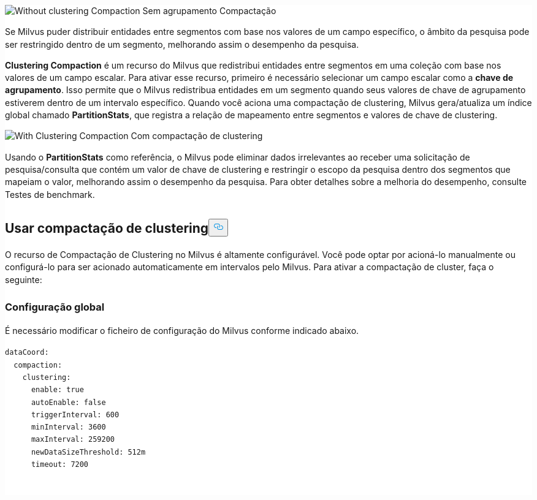    <span class="img-wrapper"> <img translate="no" src="/docs/v2.4.x/assets/clustering-compaction.png" alt="Without clustering Compaction" class="doc-image" id="without-clustering-compaction" />
   </span> <span class="img-wrapper"> <span>Sem agrupamento Compactação</span> </span></p>
<p>Se Milvus puder distribuir entidades entre segmentos com base nos valores de um campo específico, o âmbito da pesquisa pode ser restringido dentro de um segmento, melhorando assim o desempenho da pesquisa.</p>
<p><strong>Clustering Compaction</strong> é um recurso do Milvus que redistribui entidades entre segmentos em uma coleção com base nos valores de um campo escalar. Para ativar esse recurso, primeiro é necessário selecionar um campo escalar como a <strong>chave de agrupamento</strong>. Isso permite que o Milvus redistribua entidades em um segmento quando seus valores de chave de agrupamento estiverem dentro de um intervalo específico. Quando você aciona uma compactação de clustering, Milvus gera/atualiza um índice global chamado <strong>PartitionStats</strong>, que registra a relação de mapeamento entre segmentos e valores de chave de clustering.</p>
<p>
  
   <span class="img-wrapper"> <img translate="no" src="/docs/v2.4.x/assets/clustering-compaction-2.png" alt="With Clustering Compaction" class="doc-image" id="with-clustering-compaction" />
   </span> <span class="img-wrapper"> <span>Com compactação de clustering</span> </span></p>
<p>Usando o <strong>PartitionStats</strong> como referência, o Milvus pode eliminar dados irrelevantes ao receber uma solicitação de pesquisa/consulta que contém um valor de chave de clustering e restringir o escopo da pesquisa dentro dos segmentos que mapeiam o valor, melhorando assim o desempenho da pesquisa. Para obter detalhes sobre a melhoria do desempenho, consulte Testes de benchmark.</p>
<h2 id="Use-Clustering-Compaction" class="common-anchor-header">Usar compactação de clustering<button data-href="#Use-Clustering-Compaction" class="anchor-icon" translate="no">
      <svg translate="no"
        aria-hidden="true"
        focusable="false"
        height="20"
        version="1.1"
        viewBox="0 0 16 16"
        width="16"
      >
        <path
          fill="#0092E4"
          fill-rule="evenodd"
          d="M4 9h1v1H4c-1.5 0-3-1.69-3-3.5S2.55 3 4 3h4c1.45 0 3 1.69 3 3.5 0 1.41-.91 2.72-2 3.25V8.59c.58-.45 1-1.27 1-2.09C10 5.22 8.98 4 8 4H4c-.98 0-2 1.22-2 2.5S3 9 4 9zm9-3h-1v1h1c1 0 2 1.22 2 2.5S13.98 12 13 12H9c-.98 0-2-1.22-2-2.5 0-.83.42-1.64 1-2.09V6.25c-1.09.53-2 1.84-2 3.25C6 11.31 7.55 13 9 13h4c1.45 0 3-1.69 3-3.5S14.5 6 13 6z"
        ></path>
      </svg>
    </button></h2><p>O recurso de Compactação de Clustering no Milvus é altamente configurável. Você pode optar por acioná-lo manualmente ou configurá-lo para ser acionado automaticamente em intervalos pelo Milvus. Para ativar a compactação de cluster, faça o seguinte:</p>
<h3 id="Global-Configuration" class="common-anchor-header">Configuração global</h3><p>É necessário modificar o ficheiro de configuração do Milvus conforme indicado abaixo.</p>
<pre><code translate="no" class="language-yaml">dataCoord:
  compaction:
    clustering:
      <span class="hljs-built_in">enable</span>: <span class="hljs-literal">true</span> 
      autoEnable: <span class="hljs-literal">false</span> 
      triggerInterval: 600 
      minInterval: 3600 
      maxInterval: 259200 
      newDataSizeThreshold: 512m 
      <span class="hljs-built_in">timeout</span>: 7200
     